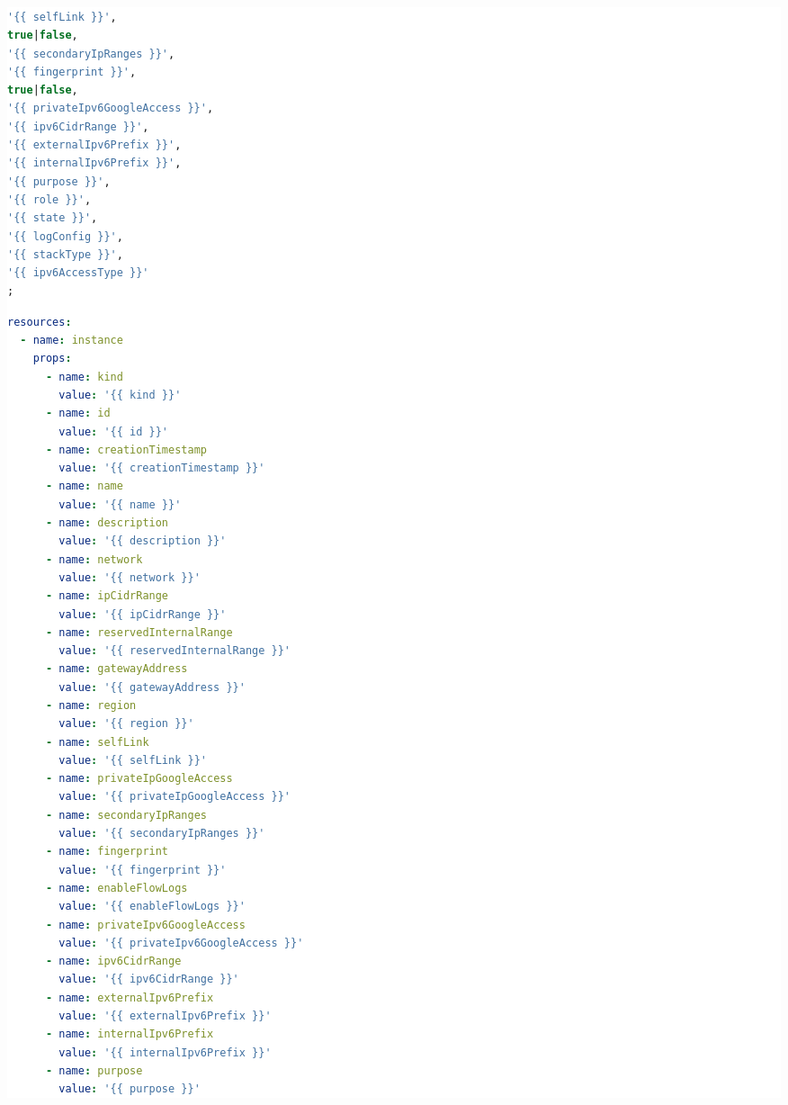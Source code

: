 ```sql
'{{ selfLink }}',
true|false,
'{{ secondaryIpRanges }}',
'{{ fingerprint }}',
true|false,
'{{ privateIpv6GoogleAccess }}',
'{{ ipv6CidrRange }}',
'{{ externalIpv6Prefix }}',
'{{ internalIpv6Prefix }}',
'{{ purpose }}',
'{{ role }}',
'{{ state }}',
'{{ logConfig }}',
'{{ stackType }}',
'{{ ipv6AccessType }}'
;
```
</TabItem>
<TabItem value="manifest">

```yaml
resources:
  - name: instance
    props:
      - name: kind
        value: '{{ kind }}'
      - name: id
        value: '{{ id }}'
      - name: creationTimestamp
        value: '{{ creationTimestamp }}'
      - name: name
        value: '{{ name }}'
      - name: description
        value: '{{ description }}'
      - name: network
        value: '{{ network }}'
      - name: ipCidrRange
        value: '{{ ipCidrRange }}'
      - name: reservedInternalRange
        value: '{{ reservedInternalRange }}'
      - name: gatewayAddress
        value: '{{ gatewayAddress }}'
      - name: region
        value: '{{ region }}'
      - name: selfLink
        value: '{{ selfLink }}'
      - name: privateIpGoogleAccess
        value: '{{ privateIpGoogleAccess }}'
      - name: secondaryIpRanges
        value: '{{ secondaryIpRanges }}'
      - name: fingerprint
        value: '{{ fingerprint }}'
      - name: enableFlowLogs
        value: '{{ enableFlowLogs }}'
      - name: privateIpv6GoogleAccess
        value: '{{ privateIpv6GoogleAccess }}'
      - name: ipv6CidrRange
        value: '{{ ipv6CidrRange }}'
      - name: externalIpv6Prefix
        value: '{{ externalIpv6Prefix }}'
      - name: internalIpv6Prefix
        value: '{{ internalIpv6Prefix }}'
      - name: purpose
        value: '{{ purpose }}'
```